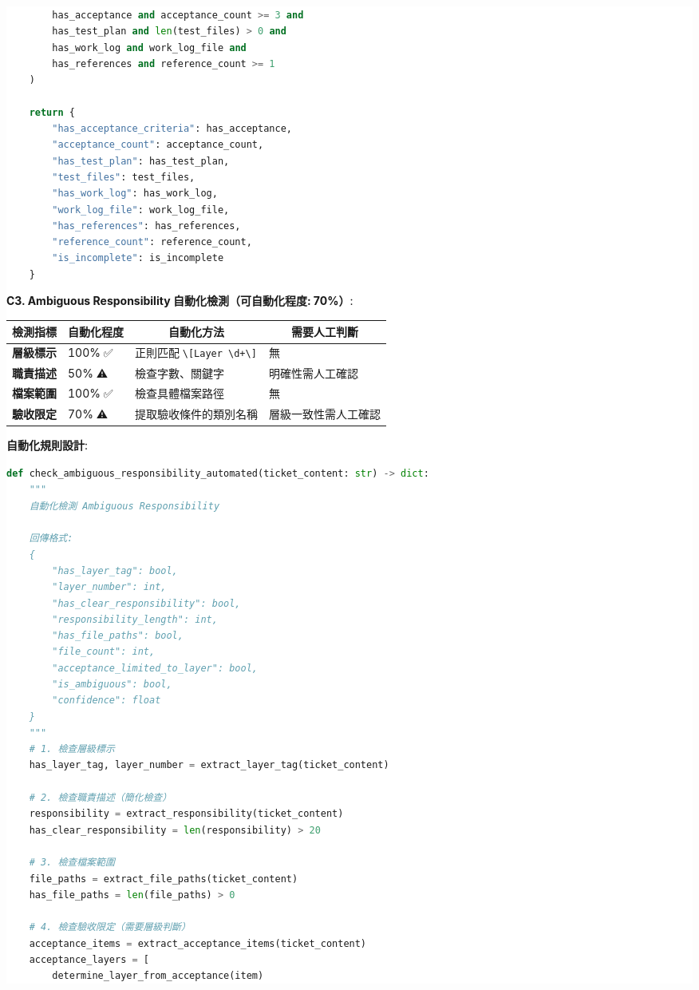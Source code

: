```python
        has_acceptance and acceptance_count >= 3 and
        has_test_plan and len(test_files) > 0 and
        has_work_log and work_log_file and
        has_references and reference_count >= 1
    )

    return {
        "has_acceptance_criteria": has_acceptance,
        "acceptance_count": acceptance_count,
        "has_test_plan": has_test_plan,
        "test_files": test_files,
        "has_work_log": has_work_log,
        "work_log_file": work_log_file,
        "has_references": has_references,
        "reference_count": reference_count,
        "is_incomplete": is_incomplete
    }
```

**C3. Ambiguous Responsibility 自動化檢測（可自動化程度: 70%）**:

| 檢測指標 | 自動化程度 | 自動化方法 | 需要人工判斷 |
|---------|-----------|-----------|-------------|
| **層級標示** | 100% ✅ | 正則匹配 `\[Layer \d+\]` | 無 |
| **職責描述** | 50% ⚠️ | 檢查字數、關鍵字 | 明確性需人工確認 |
| **檔案範圍** | 100% ✅ | 檢查具體檔案路徑 | 無 |
| **驗收限定** | 70% ⚠️ | 提取驗收條件的類別名稱 | 層級一致性需人工確認 |

**自動化規則設計**:
```python
def check_ambiguous_responsibility_automated(ticket_content: str) -> dict:
    """
    自動化檢測 Ambiguous Responsibility

    回傳格式:
    {
        "has_layer_tag": bool,
        "layer_number": int,
        "has_clear_responsibility": bool,
        "responsibility_length": int,
        "has_file_paths": bool,
        "file_count": int,
        "acceptance_limited_to_layer": bool,
        "is_ambiguous": bool,
        "confidence": float
    }
    """
    # 1. 檢查層級標示
    has_layer_tag, layer_number = extract_layer_tag(ticket_content)

    # 2. 檢查職責描述（簡化檢查）
    responsibility = extract_responsibility(ticket_content)
    has_clear_responsibility = len(responsibility) > 20

    # 3. 檢查檔案範圍
    file_paths = extract_file_paths(ticket_content)
    has_file_paths = len(file_paths) > 0

    # 4. 檢查驗收限定（需要層級判斷）
    acceptance_items = extract_acceptance_items(ticket_content)
    acceptance_layers = [
        determine_layer_from_acceptance(item)
```